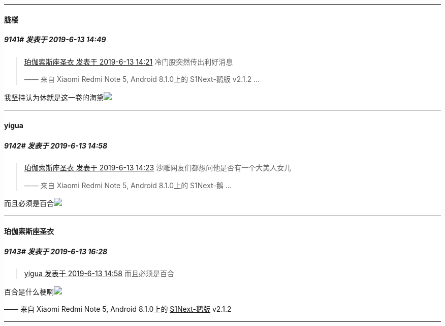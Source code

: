 

-----

####  胧楼  
##### 9141#       发表于 2019-6-13 14:49



<blockquote><a href="httphttps://bbs.saraba1st.com/2b/forum.php?mod=redirect&amp;goto=findpost&amp;pid=44112709&amp;ptid=1595632" target="_blank">珀伽索斯座圣衣 发表于 2019-6-13 14:21</a>
冷门股突然传出利好消息

—— 来自 Xiaomi Redmi Note 5, Android 8.1.0上的 S1Next-鹅版 v2.1.2 ...</blockquote>
我坚持认为休就是这一卷的海黛<img src="https://static.saraba1st.com/image/smiley/face2017/009.gif" referrerpolicy="no-referrer">







-----

####  yigua  
##### 9142#       发表于 2019-6-13 14:58



<blockquote><a href="httphttps://bbs.saraba1st.com/2b/forum.php?mod=redirect&amp;goto=findpost&amp;pid=44112743&amp;ptid=1595632" target="_blank">珀伽索斯座圣衣 发表于 2019-6-13 14:23</a>
沙雕网友们都想问他是否有一个大美人女儿

—— 来自 Xiaomi Redmi Note 5, Android 8.1.0上的 S1Next-鹅 ...</blockquote>
而且必须是百合<img src="https://static.saraba1st.com/image/smiley/face2017/066.png" referrerpolicy="no-referrer">







-----

####  珀伽索斯座圣衣  
##### 9143#       发表于 2019-6-13 16:28



<blockquote><a href="httphttps://bbs.saraba1st.com/2b/forum.php?mod=redirect&amp;goto=findpost&amp;pid=44113219&amp;ptid=1595632" target="_blank">yigua 发表于 2019-6-13 14:58</a>
而且必须是百合</blockquote>
百合是什么梗啊<img src="https://static.saraba1st.com/image/smiley/face2017/091.png" referrerpolicy="no-referrer">

—— 来自 Xiaomi Redmi Note 5, Android 8.1.0上的 [S1Next-鹅版](https://github.com/ykrank/S1-Next/releases) v2.1.2







-----
